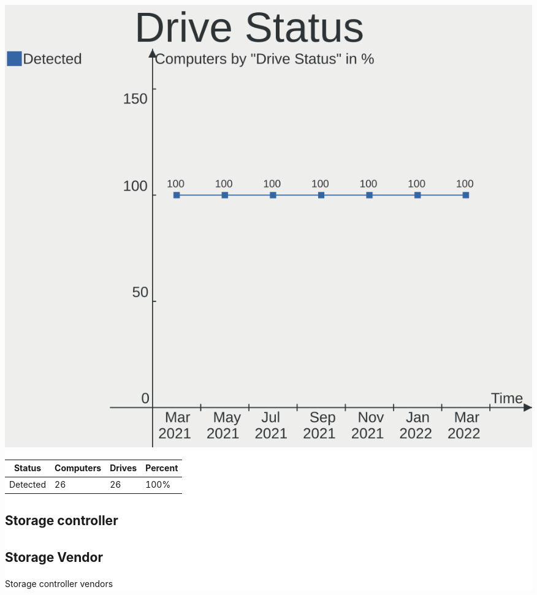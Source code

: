 ![Drive Status](./All/images/line_chart_bsd/drive_status.svg)

| Status   | Computers | Drives | Percent |
|----------|-----------|--------|---------|
| Detected | 26        | 26     | 100%    |

Storage controller
------------------

Storage Vendor
--------------

Storage controller vendors
